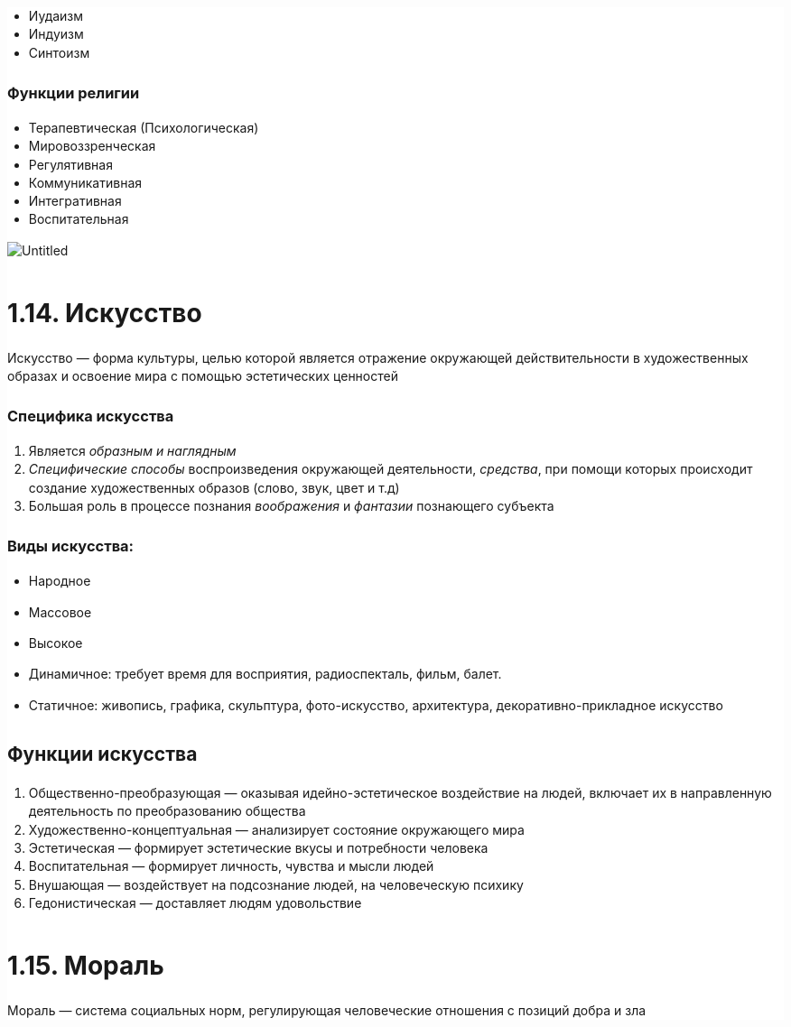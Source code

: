 - Иудаизм
- Индуизм
- Синтоизм

### Функции религии

- Терапевтическая (Психологическая)
- Мировоззренческая
- Регулятивная
- Коммуникативная
- Интегративная
- Воспитательная

![Untitled](https://s3-us-west-2.amazonaws.com/secure.notion-static.com/b438b200-52dc-4dd0-938a-b4bdee502b33/Untitled.png)

# 1.14. Искусство

Искусство — форма культуры, целью которой является отражение окружающей действительности в художественных образах и освоение мира с помощью эстетических ценностей

### Специфика искусства

1. Является *образным и наглядным*
2. *Специфические способы* воспроизведения окружающей деятельности, *средства*, при помощи которых происходит создание художественных образов (слово, звук, цвет и т.д)
3. Большая роль в процессе познания *воображения* и *фантазии* познающего субъекта

### Виды искусства:

- Народное
- Массовое
- Высокое

- Динамичное: требует время для восприятия, радиоспекталь, фильм, балет.
- Статичное: живопись, графика, скульптура, фото-искусство, архитектура, декоративно-прикладное искусство

## Функции искусства

1. Общественно-преобразующая — оказывая идейно-эстетическое воздействие на людей, включает их в направленную деятельность по преобразованию общества
2. Художественно-концептуальная — анализирует состояние окружающего мира
3. Эстетическая — формирует эстетические вкусы и потребности человека
4. Воспитательная — формирует личность, чувства и мысли людей
5. Внушающая — воздействует на подсознание людей, на человеческую психику
6. Гедонистическая — доставляет людям удовольствие

# 1.15. Мораль

Мораль — система социальных норм, регулирующая человеческие отношения с позиций добра и зла
